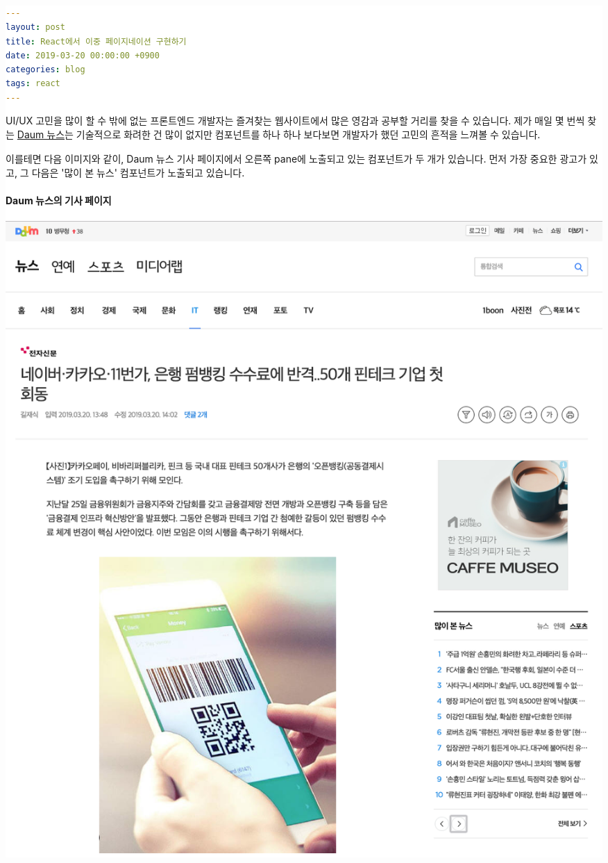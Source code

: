 ```yaml
---
layout: post
title: React에서 이중 페이지네이션 구현하기
date: 2019-03-20 00:00:00 +0900
categories: blog
tags: react
---
```


UI/UX 고민을 많이 할 수 밖에 없는 프론트엔드 개발자는 즐겨찾는 웹사이트에서 많은 영감과 공부할 거리를 찾을 수 있습니다. 제가 매일 몇 번씩 찾는 [Daum 뉴스](https://media.daum.net/)는 기술적으로 화려한 건 많이 없지만 컴포넌트를 하나 하나 보다보면 개발자가 했던 고민의 흔적을 느껴볼 수 있습니다.

이를테면 다음 이미지와 같이, Daum 뉴스 기사 페이지에서 오른쪽 pane에 노출되고 있는 컴포넌트가 두 개가 있습니다. 먼저 가장 중요한 광고가 있고, 그 다음은 '많이 본 뉴스' 컴포넌트가 노출되고 있습니다.

#### Daum 뉴스의 기사 페이지
<img src="/assets/img/2019-03-20-1.png">
